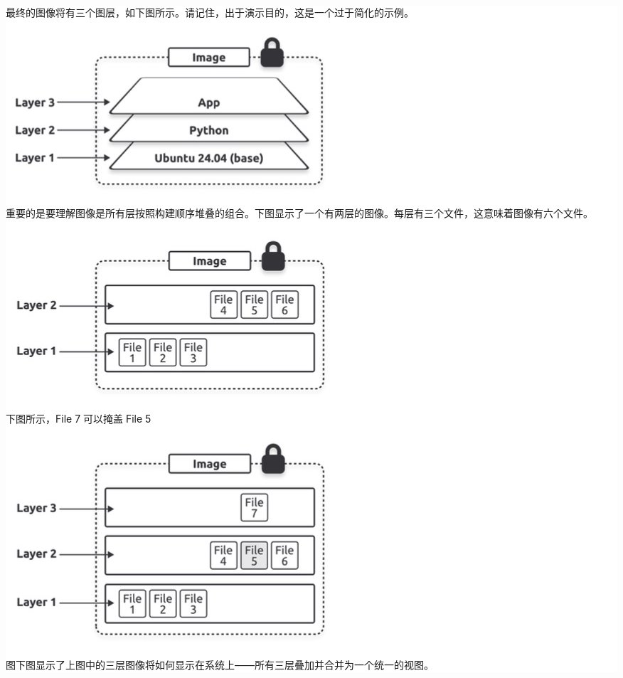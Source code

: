 最终的图像将有三个图层，如下图所示。请记住，出于演示目的，这是一个过于简化的示例。

![](img/1736116483937.jpg)

重要的是要理解图像是所有层按照构建顺序堆叠的组合。下图显示了一个有两层的图像。每层有三个文件，这意味着图像有六个文件。

![](img/1736116618763.jpg)

下图所示，File 7 可以掩盖 File 5

![](img/1736116763677.jpg)

图下图显示了上图中的三层图像将如何显示在系统上——所有三层叠加并合并为一个统一的视图。
